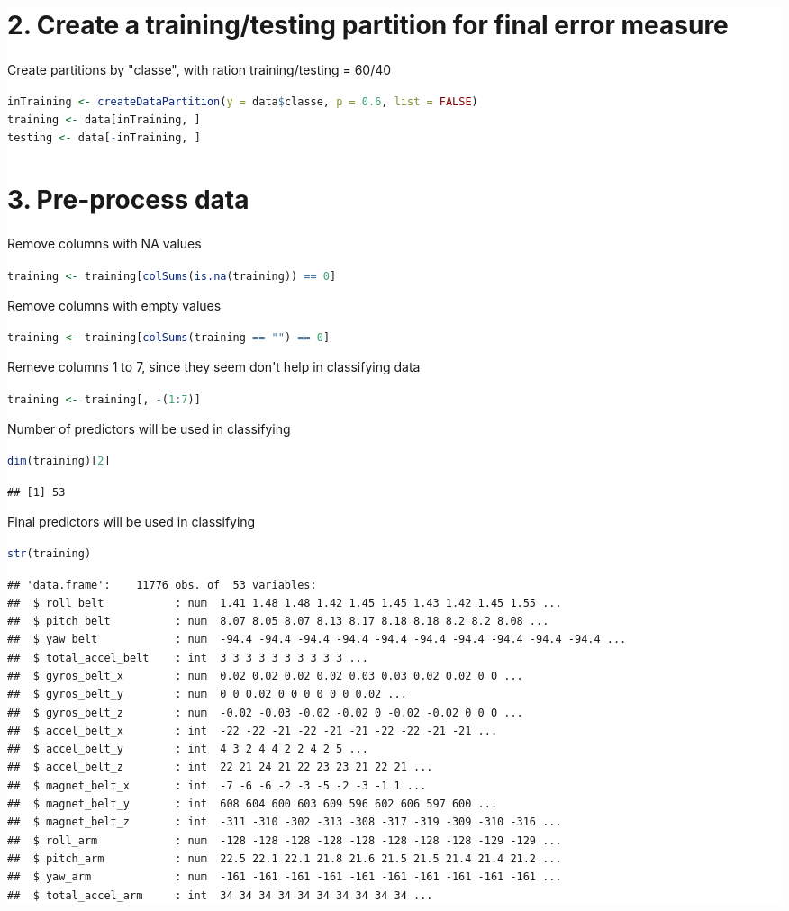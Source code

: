 

# 2. Create a training/testing partition for final error measure

Create partitions by "classe", with ration training/testing = 60/40

```r
inTraining <- createDataPartition(y = data$classe, p = 0.6, list = FALSE)
training <- data[inTraining, ]
testing <- data[-inTraining, ]
```



# 3. Pre-process data

Remove columns with NA values

```r
training <- training[colSums(is.na(training)) == 0]
```


Remove columns with empty values

```r
training <- training[colSums(training == "") == 0]
```


Remeve columns 1 to 7, since they seem don't help in classifying data

```r
training <- training[, -(1:7)]
```


Number of predictors will be used in classifying

```r
dim(training)[2]
```

```
## [1] 53
```


Final predictors will be used in classifying

```r
str(training)
```

```
## 'data.frame':	11776 obs. of  53 variables:
##  $ roll_belt           : num  1.41 1.48 1.48 1.42 1.45 1.45 1.43 1.42 1.45 1.55 ...
##  $ pitch_belt          : num  8.07 8.05 8.07 8.13 8.17 8.18 8.18 8.2 8.2 8.08 ...
##  $ yaw_belt            : num  -94.4 -94.4 -94.4 -94.4 -94.4 -94.4 -94.4 -94.4 -94.4 -94.4 ...
##  $ total_accel_belt    : int  3 3 3 3 3 3 3 3 3 3 ...
##  $ gyros_belt_x        : num  0.02 0.02 0.02 0.02 0.03 0.03 0.02 0.02 0 0 ...
##  $ gyros_belt_y        : num  0 0 0.02 0 0 0 0 0 0 0.02 ...
##  $ gyros_belt_z        : num  -0.02 -0.03 -0.02 -0.02 0 -0.02 -0.02 0 0 0 ...
##  $ accel_belt_x        : int  -22 -22 -21 -22 -21 -21 -22 -22 -21 -21 ...
##  $ accel_belt_y        : int  4 3 2 4 4 2 2 4 2 5 ...
##  $ accel_belt_z        : int  22 21 24 21 22 23 23 21 22 21 ...
##  $ magnet_belt_x       : int  -7 -6 -6 -2 -3 -5 -2 -3 -1 1 ...
##  $ magnet_belt_y       : int  608 604 600 603 609 596 602 606 597 600 ...
##  $ magnet_belt_z       : int  -311 -310 -302 -313 -308 -317 -319 -309 -310 -316 ...
##  $ roll_arm            : num  -128 -128 -128 -128 -128 -128 -128 -128 -129 -129 ...
##  $ pitch_arm           : num  22.5 22.1 22.1 21.8 21.6 21.5 21.5 21.4 21.4 21.2 ...
##  $ yaw_arm             : num  -161 -161 -161 -161 -161 -161 -161 -161 -161 -161 ...
##  $ total_accel_arm     : int  34 34 34 34 34 34 34 34 34 34 ...
```